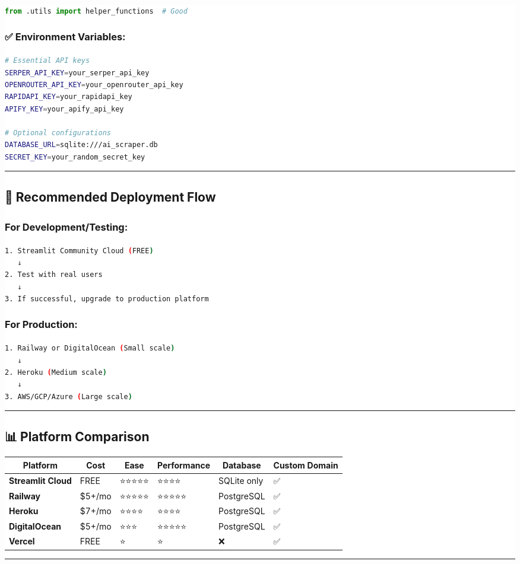 ```python
from .utils import helper_functions  # Good
```

### **✅ Environment Variables:**
```bash
# Essential API keys
SERPER_API_KEY=your_serper_api_key
OPENROUTER_API_KEY=your_openrouter_api_key  
RAPIDAPI_KEY=your_rapidapi_key
APIFY_KEY=your_apify_api_key

# Optional configurations
DATABASE_URL=sqlite:///ai_scraper.db
SECRET_KEY=your_random_secret_key
```

---

## 🚀 **Recommended Deployment Flow**

### **For Development/Testing:**
```bash
1. Streamlit Community Cloud (FREE)
   ↓
2. Test with real users
   ↓
3. If successful, upgrade to production platform
```

### **For Production:**
```bash
1. Railway or DigitalOcean (Small scale)
   ↓
2. Heroku (Medium scale) 
   ↓
3. AWS/GCP/Azure (Large scale)
```

---

## 📊 **Platform Comparison**

| Platform | Cost | Ease | Performance | Database | Custom Domain |
|----------|------|------|-------------|----------|---------------|
| **Streamlit Cloud** | FREE | ⭐⭐⭐⭐⭐ | ⭐⭐⭐⭐ | SQLite only | ✅ |
| **Railway** | $5+/mo | ⭐⭐⭐⭐⭐ | ⭐⭐⭐⭐⭐ | PostgreSQL | ✅ |
| **Heroku** | $7+/mo | ⭐⭐⭐⭐ | ⭐⭐⭐⭐ | PostgreSQL | ✅ |
| **DigitalOcean** | $5+/mo | ⭐⭐⭐ | ⭐⭐⭐⭐⭐ | PostgreSQL | ✅ |
| **Vercel** | FREE | ⭐ | ⭐ | ❌ | ✅ |

---